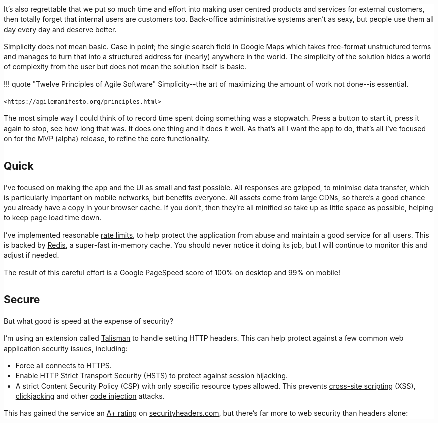 It’s also regrettable that we put so much time and effort into making user centred products and services for external customers, then totally forget that internal users are customers too. Back-office administrative systems aren’t as sexy, but people use them all day every day and deserve better.

Simplicity does not mean basic. Case in point; the single search field in Google Maps which takes free-format unstructured terms and manages to turn that into a structured address for (nearly) anywhere in the world. The simplicity of the solution hides a world of complexity from the user but does not mean the solution itself is basic.

!!! quote "Twelve Principles of Agile Software"
Simplicity--the art of maximizing the amount of work not done--is essential.

    <https://agilemanifesto.org/principles.html>

The most simple way I could think of to record time spent doing something was a stopwatch. Press a button to start it, press it again to stop, see how long that was. It does one thing and it does it well. As that’s all I want the app to do, that’s all I’ve focused on for the MVP ([alpha](https://en.wikipedia.org/wiki/Software_release_life_cycle#Alpha)) release, to refine the core functionality.

## Quick

I’ve focused on making the app and the UI as small and fast possible. All responses are [gzipped](https://en.wikipedia.org/wiki/Gzip), to minimise data transfer, which is particularly important on mobile networks, but benefits everyone. All assets come from large CDNs, so there’s a good chance you already have a copy in your browser cache. If you don’t, then they’re all [minified](<https://en.wikipedia.org/wiki/Minification_(programming)>) so take up as little space as possible, helping to keep page load time down.

I’ve implemented reasonable [rate limits](https://en.wikipedia.org/wiki/Rate_limiting), to help protect the application from abuse and maintain a good service for all users. This is backed by [Redis](https://redis.io/), a super-fast in-memory cache. You should never notice it doing its job, but I will continue to monitor this and adjust if needed.

The result of this careful effort is a [Google PageSpeed](https://developers.google.com/speed/docs/insights/v5/about) score of [100% on desktop and 99% on mobile](https://pagespeed.web.dev/analysis/https-time-tracker-mashsoftware-com/82ugui0wcf)!

## Secure

But what good is speed at the expense of security?

I’m using an extension called [Talisman](https://github.com/GoogleCloudPlatform/flask-talisman) to handle setting HTTP headers. This can help protect against a few common web application security issues, including:

- Force all connects to HTTPS.
- Enable HTTP Strict Transport Security (HSTS) to protect against [session hijacking](https://en.wikipedia.org/wiki/Session_hijacking).
- A strict Content Security Policy (CSP) with only specific resource types allowed. This prevents [cross-site scripting](https://en.wikipedia.org/wiki/Cross-site_scripting) (XSS), [clickjacking](https://en.wikipedia.org/wiki/Clickjacking) and other [code injection](https://en.wikipedia.org/wiki/Code_injection) attacks.

This has gained the service an [A+ rating](https://securityheaders.com/?q=https%3A%2F%2Ftime-tracker.mashsoftware.com%2F&followRedirects=on) on [securityheaders.com](https://securityheaders.com/), but there’s far more to web security than headers alone:
